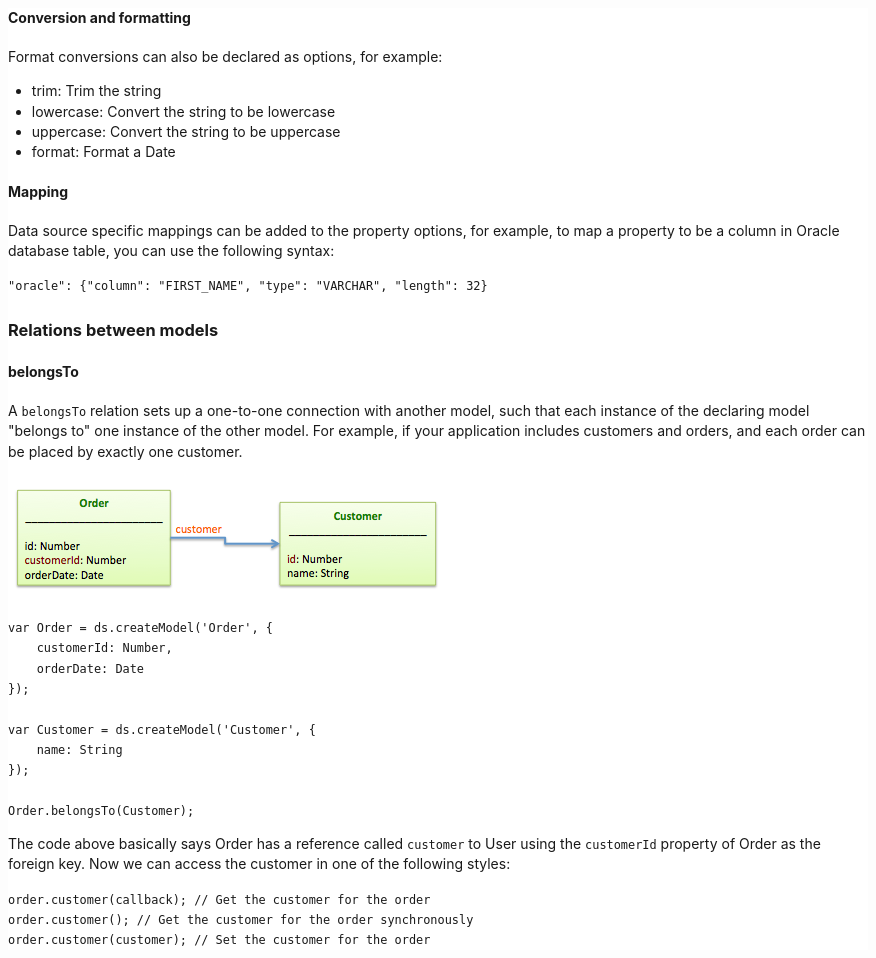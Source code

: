 
#### Conversion and formatting
Format conversions can also be declared as options, for example:

* trim: Trim the string
* lowercase: Convert the string to be lowercase
* uppercase: Convert the string to be uppercase
* format: Format a Date

#### Mapping
Data source specific mappings can be added to the property options, for example,
to map a property to be a column in Oracle database table, you can use the
following syntax:

    "oracle": {"column": "FIRST_NAME", "type": "VARCHAR", "length": 32}


### Relations between models

#### belongsTo

A `belongsTo` relation sets up a one-to-one connection with another model, such
that each instance of the declaring model "belongs to" one instance of the other
model. For example, if your application includes customers and orders, and each order
can be placed by exactly one customer.

![belongsTo](belongs-to.png "belongsTo")

    var Order = ds.createModel('Order', {
        customerId: Number,
        orderDate: Date
    });

    var Customer = ds.createModel('Customer', {
        name: String
    });

    Order.belongsTo(Customer);


The code above basically says Order has a reference called `customer` to User using
the `customerId` property of Order as the foreign key. Now we can access the customer
in one of the following styles:


    order.customer(callback); // Get the customer for the order
    order.customer(); // Get the customer for the order synchronously
    order.customer(customer); // Set the customer for the order

